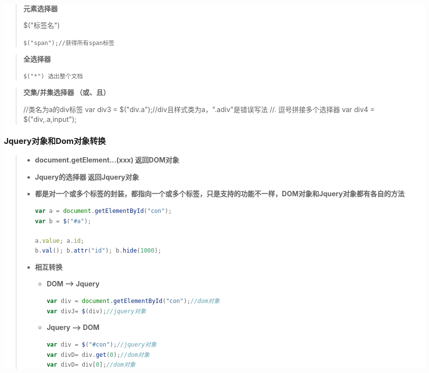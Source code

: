 > **元素选择器**
>
> $("标签名")
>
> `$("span");//获得所有span标签`

> **全选择器**
>
> `$("*") 选出整个文档`

> **交集/并集选择器 （或、且）**
>
> 	//类名为a的div标签
> 	var div3 = $("div.a");//div且样式类为a，".adiv"是错误写法
> 	//. 逗号拼接多个选择器
> 	var div4 = $("div,.a,input");

### Jquery对象和Dom对象转换

> * **document.getElement...(xxx)     返回DOM对象**
>
> * **Jquery的选择器                                返回Jquery对象**
>
> * **都是对一个或多个标签的封装，都指向一个或多个标签，只是支持的功能不一样，DOM对象和Jquery对象都有各自的方法**
>
>   ```javascript
>   var a = document.getElementById("con");
>   var b = $("#a");
>
>   a.value; a.id;
>   b.val(); b.attr("id"); b.hide(1000);
>   ```
>
> * **相互转换**
>
>   * **DOM --> Jquery** 
>
>     ```javascript
>     var div = document.getElementById("con");//dom对象
>     var divJ= $(div);//jquery对象
>     ```
>
>   * **Jquery --> DOM**
>
>     ```javascript
>     var div = $("#con");//jquery对象
>     var divD= div.get(0);//dom对象
>     var divD= div[0];//dom对象
>     ```
>


